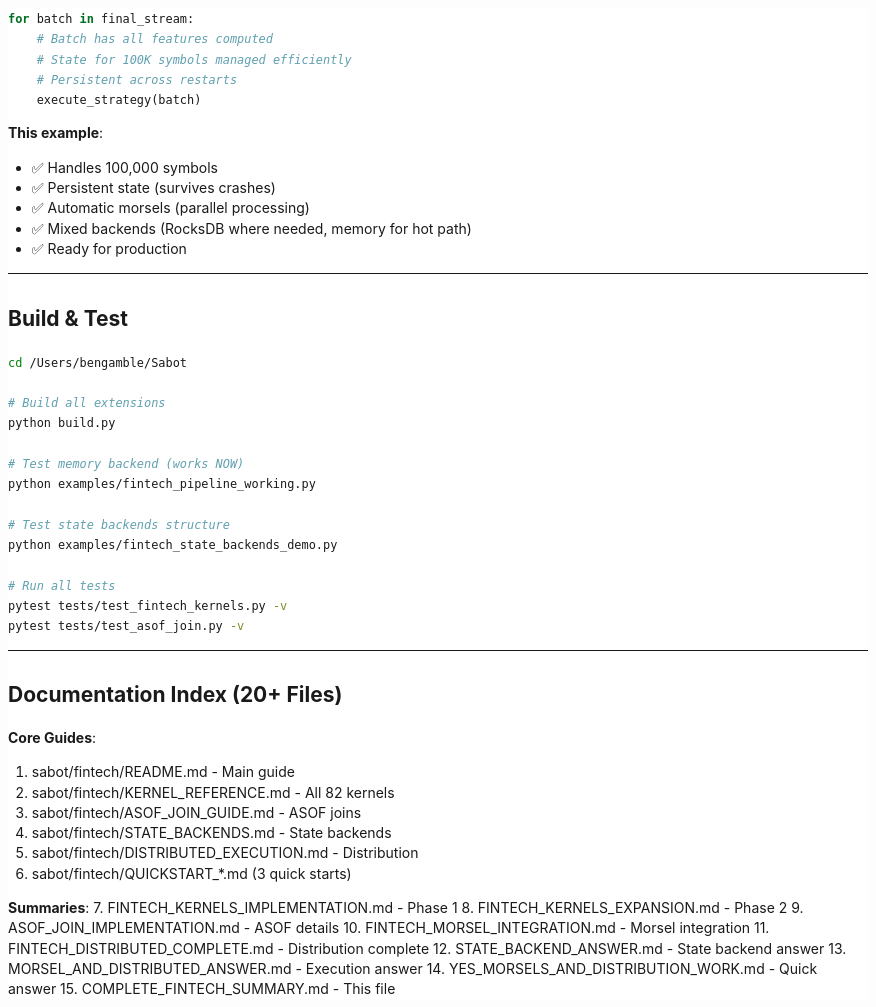 ```python
for batch in final_stream:
    # Batch has all features computed
    # State for 100K symbols managed efficiently
    # Persistent across restarts
    execute_strategy(batch)
```

**This example**:
- ✅ Handles 100,000 symbols
- ✅ Persistent state (survives crashes)
- ✅ Automatic morsels (parallel processing)
- ✅ Mixed backends (RocksDB where needed, memory for hot path)
- ✅ Ready for production

---

## Build & Test

```bash
cd /Users/bengamble/Sabot

# Build all extensions
python build.py

# Test memory backend (works NOW)
python examples/fintech_pipeline_working.py

# Test state backends structure
python examples/fintech_state_backends_demo.py

# Run all tests
pytest tests/test_fintech_kernels.py -v
pytest tests/test_asof_join.py -v
```

---

## Documentation Index (20+ Files)

**Core Guides**:
1. sabot/fintech/README.md - Main guide
2. sabot/fintech/KERNEL_REFERENCE.md - All 82 kernels
3. sabot/fintech/ASOF_JOIN_GUIDE.md - ASOF joins
4. sabot/fintech/STATE_BACKENDS.md - State backends
5. sabot/fintech/DISTRIBUTED_EXECUTION.md - Distribution
6. sabot/fintech/QUICKSTART_*.md (3 quick starts)

**Summaries**:
7. FINTECH_KERNELS_IMPLEMENTATION.md - Phase 1
8. FINTECH_KERNELS_EXPANSION.md - Phase 2
9. ASOF_JOIN_IMPLEMENTATION.md - ASOF details
10. FINTECH_MORSEL_INTEGRATION.md - Morsel integration
11. FINTECH_DISTRIBUTED_COMPLETE.md - Distribution complete
12. STATE_BACKEND_ANSWER.md - State backend answer
13. MORSEL_AND_DISTRIBUTED_ANSWER.md - Execution answer
14. YES_MORSELS_AND_DISTRIBUTION_WORK.md - Quick answer
15. COMPLETE_FINTECH_SUMMARY.md - This file

